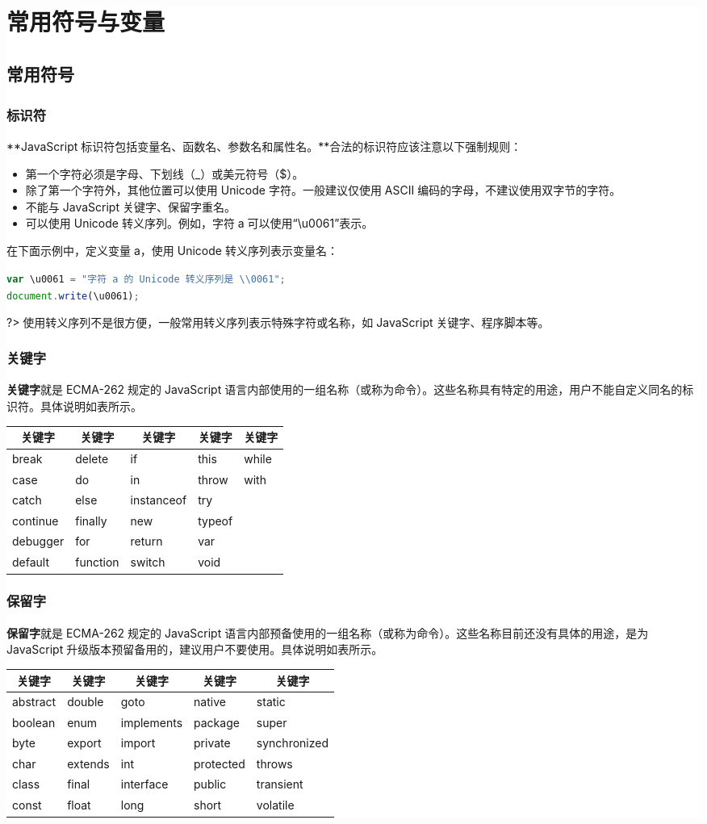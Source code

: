# 常用符号与变量

## 常用符号

### 标识符

**JavaScript 标识符包括变量名、函数名、参数名和属性名。**合法的标识符应该注意以下强制规则：

- 第一个字符必须是字母、下划线（_）或美元符号（$）。
- 除了第一个字符外，其他位置可以使用 Unicode 字符。一般建议仅使用 ASCII 编码的字母，不建议使用双字节的字符。
- 不能与 JavaScript 关键字、保留字重名。
- 可以使用 Unicode 转义序列。例如，字符 a 可以使用“\u0061”表示。

在下面示例中，定义变量 a，使用 Unicode 转义序列表示变量名：

```javascript
var \u0061 = "字符 a 的 Unicode 转义序列是 \\0061";
document.write(\u0061);
```

?> 使用转义序列不是很方便，一般常用转义序列表示特殊字符或名称，如 JavaScript 关键字、程序脚本等。

### 关键字

**关键字**就是 ECMA-262 规定的 JavaScript 语言内部使用的一组名称（或称为命令）。这些名称具有特定的用途，用户不能自定义同名的标识符。具体说明如表所示。

| 关键字   | 关键字   | 关键字     | 关键字 | 关键字 |
| -------- | -------- | ---------- | ------ | ------ |
| break    | delete   | if         | this   | while  |
| case     | do       | in         | throw  | with   |
| catch    | else     | instanceof | try    |        |
| continue | finally  | new        | typeof |        |
| debugger | for      | return     | var    |        |
| default  | function | switch     | void   |        |

### 保留字

**保留字**就是 ECMA-262 规定的 JavaScript 语言内部预备使用的一组名称（或称为命令）。这些名称目前还没有具体的用途，是为 JavaScript 升级版本预留备用的，建议用户不要使用。具体说明如表所示。

| 关键字   | 关键字  | 关键字     | 关键字    | 关键字       |
| -------- | ------- | ---------- | --------- | ------------ |
| abstract | double  | goto       | native    | static       |
| boolean  | enum    | implements | package   | super        |
| byte     | export  | import     | private   | synchronized |
| char     | extends | int        | protected | throws       |
| class    | final   | interface  | public    | transient    |
| const    | float   | long       | short     | volatile     |
